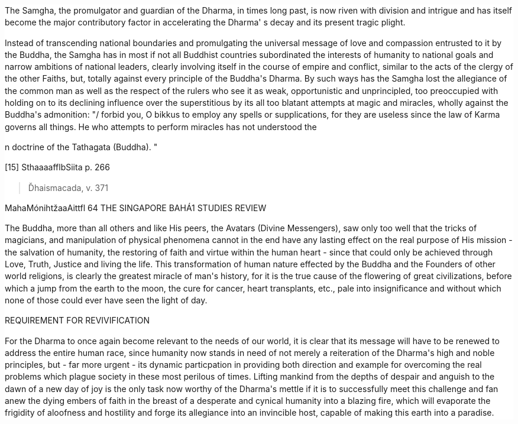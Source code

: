 The Samgha, the promulgator and guardian of the Dharma, in times long
past, is now riven with division and intrigue and has itself become the
major contributory factor in accelerating the Dharma' s decay and its
present tragic plight.

Instead of transcending national boundaries and promulgating the
universal message of love and compassion entrusted to it by the Buddha,
the Samgha has in most if not all Buddhist countries subordinated the
interests of humanity to national goals and narrow ambitions of national
leaders, clearly involving itself in the course of empire and conflict,
similar to the acts of the clergy of the other Faiths, but, totally against
every principle of the Buddha's Dharma. By such ways has the Samgha
lost the allegiance of the common man as well as the respect of the rulers
who see it as weak, opportunistic and unprincipled, too preoccupied with
holding on to its declining influence over the superstitious by its all too
blatant attempts at magic and miracles, wholly against the Buddha's
admonition: "/ forbid you, O bikkus to employ any spells or
supplications, for they are useless since the law of Karma governs all
things. He who attempts to perform miracles has not understood the

n
doctrine of the Tathagata (Buddha). "

\[15\] 
SthaaaafflbSiita p. 266
> Ďhaismacada, v. 371

MahaMónihtžaaAittfl
64            THE SINGAPORE BAHÁ1 STUDIES REVIEW

The Buddha, more than all others and like His peers, the Avatars (Divine
Messengers), saw only too well that the tricks of magicians, and
manipulation of physical phenomena cannot in the end have any lasting
effect on the real purpose of His mission - the salvation of humanity, the
restoring of faith and virtue within the human heart - since that could only
be achieved through Love, Truth, Justice and living the life. This
transformation of human nature effected by the Buddha and the Founders
of other world religions, is clearly the greatest miracle of man's history,
for it is the true cause of the flowering of great civilizations, before which
a jump from the earth to the moon, the cure for cancer, heart transplants,
etc., pale into insignificance and without which none of those could ever
have seen the light of day.

REQUIREMENT FOR REVIVIFICATION

For the Dharma to once again become relevant to the needs of our world,
it is clear that its message will have to be renewed to address the entire
human race, since humanity now stands in need of not merely a reiteration
of the Dharma's high and noble principles, but - far more urgent - its
dynamic particpation in providing both direction and example for
overcoming the real problems which plague society in these most perilous
of times. Lifting mankind from the depths of despair and anguish to the
dawn of a new day of joy is the only task now worthy of the Dharma's
mettle if it is to successfully meet this challenge and fan anew the dying
embers of faith in the breast of a desperate and cynical humanity into a
blazing fire, which will evaporate the frigidity of aloofness and hostility
and forge its allegiance into an invincible host, capable of making this
earth into a paradise.
